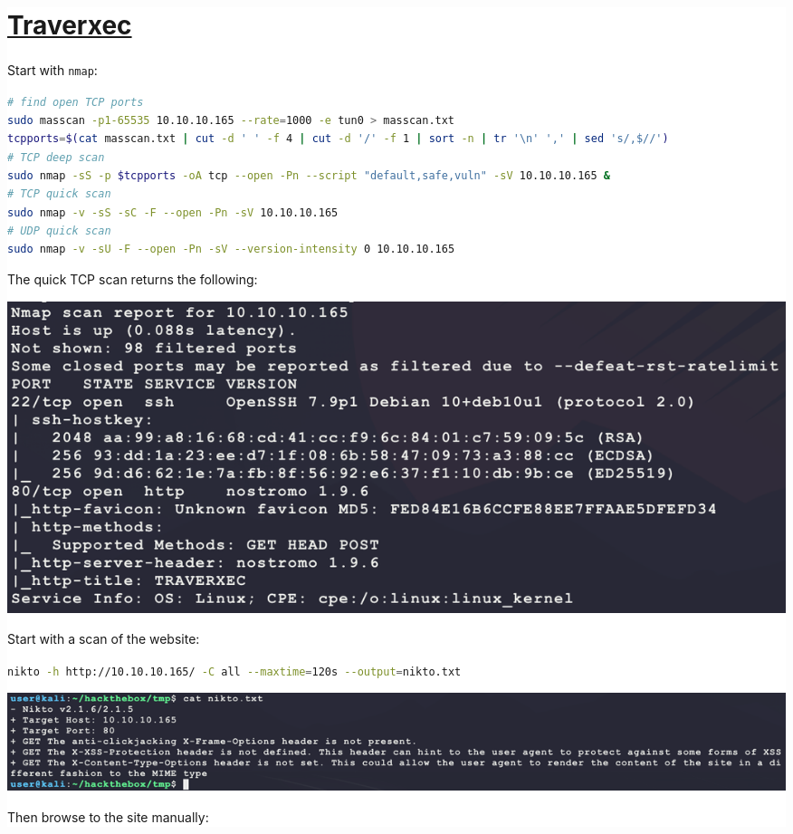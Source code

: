 # [Traverxec](https://app.hackthebox.eu/machines/217)

Start with `nmap`:

```bash
# find open TCP ports
sudo masscan -p1-65535 10.10.10.165 --rate=1000 -e tun0 > masscan.txt
tcpports=$(cat masscan.txt | cut -d ' ' -f 4 | cut -d '/' -f 1 | sort -n | tr '\n' ',' | sed 's/,$//')
# TCP deep scan
sudo nmap -sS -p $tcpports -oA tcp --open -Pn --script "default,safe,vuln" -sV 10.10.10.165 &
# TCP quick scan
sudo nmap -v -sS -sC -F --open -Pn -sV 10.10.10.165
# UDP quick scan
sudo nmap -v -sU -F --open -Pn -sV --version-intensity 0 10.10.10.165
```

The quick TCP scan returns the following:

![nmap1](./traverxec/nmap1.png)

Start with a scan of the website:

```bash
nikto -h http://10.10.10.165/ -C all --maxtime=120s --output=nikto.txt
```

![nikto1](./traverxec/nikto1.png)

Then browse to the site manually:
